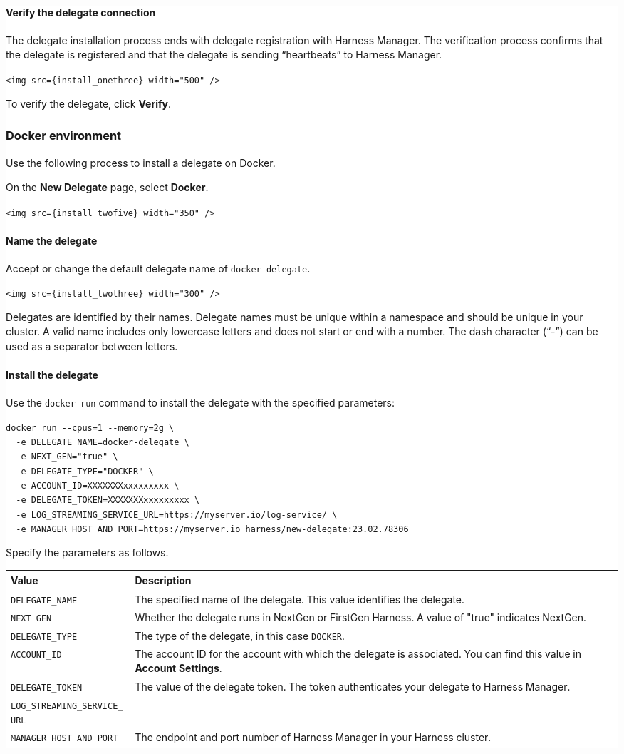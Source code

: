 #### Verify the delegate connection

The delegate installation process ends with delegate registration with Harness Manager. The verification process confirms that the delegate is registered and that the delegate is sending “heartbeats” to Harness Manager. 

```mdx-code-block
<img src={install_onethree} width="500" />
```

To verify the delegate, click **Verify**.

### Docker environment

Use the following process to install a delegate on Docker.

On the **New Delegate** page, select **Docker**.

```mdx-code-block
<img src={install_twofive} width="350" />
```

#### Name the delegate

Accept or change the default delegate name of `docker-delegate`.

```mdx-code-block
<img src={install_twothree} width="300" />
```

Delegates are identified by their names. Delegate names must be unique within a namespace and should be unique in your cluster. A valid name includes only lowercase letters and does not start or end with a number. The dash character (“-”) can be used as a separator between letters.

#### Install the delegate

Use the `docker run` command to install the delegate with the specified parameters:

```
docker run --cpus=1 --memory=2g \
  -e DELEGATE_NAME=docker-delegate \
  -e NEXT_GEN="true" \
  -e DELEGATE_TYPE="DOCKER" \
  -e ACCOUNT_ID=XXXXXXXxxxxxxxxx \
  -e DELEGATE_TOKEN=XXXXXXXxxxxxxxxx \
  -e LOG_STREAMING_SERVICE_URL=https://myserver.io/log-service/ \
  -e MANAGER_HOST_AND_PORT=https://myserver.io harness/new-delegate:23.02.78306
```

Specify the parameters as follows.

| **Value** | **Description** |
| :-- | :-- |
| `DELEGATE_NAME` | The specified name of the delegate. This value identifies the delegate. |
| `NEXT_GEN` | Whether the delegate runs in NextGen or FirstGen Harness. A value of "true" indicates NextGen. |
| `DELEGATE_TYPE` | The type of the delegate, in this case `DOCKER`. |
| `ACCOUNT_ID` | The account ID for the account with which the delegate is associated. You can find this value in **Account Settings**. | 
| `DELEGATE_TOKEN` | The value of the delegate token. The token authenticates your delegate to Harness Manager.  |
| `LOG_STREAMING_SERVICE_URL` |  |
| `MANAGER_HOST_AND_PORT` | The endpoint and port number of Harness Manager in your Harness cluster. |
